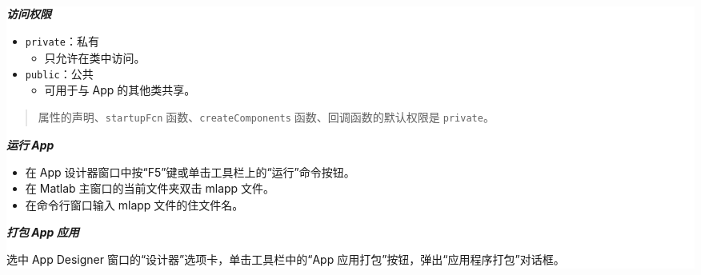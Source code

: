 ***访问权限***

- `private`：私有
    - 只允许在类中访问。
- `public`：公共
    - 可用于与 App 的其他类共享。

> 属性的声明、`startupFcn` 函数、`createComponents` 函数、回调函数的默认权限是 `private`。

***运行 App***

- 在 App 设计器窗口中按“F5”键或单击工具栏上的“运行”命令按钮。
- 在 Matlab 主窗口的当前文件夹双击 mlapp 文件。
- 在命令行窗口输入 mlapp 文件的住文件名。

***打包 App 应用***

选中 App Designer 窗口的“设计器”选项卡，单击工具栏中的“App 应用打包”按钮，弹出“应用程序打包”对话框。


